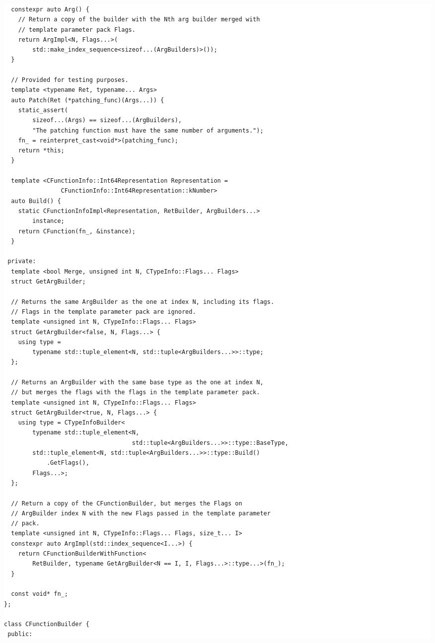 ```
  constexpr auto Arg() {
    // Return a copy of the builder with the Nth arg builder merged with
    // template parameter pack Flags.
    return ArgImpl<N, Flags...>(
        std::make_index_sequence<sizeof...(ArgBuilders)>());
  }

  // Provided for testing purposes.
  template <typename Ret, typename... Args>
  auto Patch(Ret (*patching_func)(Args...)) {
    static_assert(
        sizeof...(Args) == sizeof...(ArgBuilders),
        "The patching function must have the same number of arguments.");
    fn_ = reinterpret_cast<void*>(patching_func);
    return *this;
  }

  template <CFunctionInfo::Int64Representation Representation =
                CFunctionInfo::Int64Representation::kNumber>
  auto Build() {
    static CFunctionInfoImpl<Representation, RetBuilder, ArgBuilders...>
        instance;
    return CFunction(fn_, &instance);
  }

 private:
  template <bool Merge, unsigned int N, CTypeInfo::Flags... Flags>
  struct GetArgBuilder;

  // Returns the same ArgBuilder as the one at index N, including its flags.
  // Flags in the template parameter pack are ignored.
  template <unsigned int N, CTypeInfo::Flags... Flags>
  struct GetArgBuilder<false, N, Flags...> {
    using type =
        typename std::tuple_element<N, std::tuple<ArgBuilders...>>::type;
  };

  // Returns an ArgBuilder with the same base type as the one at index N,
  // but merges the flags with the flags in the template parameter pack.
  template <unsigned int N, CTypeInfo::Flags... Flags>
  struct GetArgBuilder<true, N, Flags...> {
    using type = CTypeInfoBuilder<
        typename std::tuple_element<N,
                                    std::tuple<ArgBuilders...>>::type::BaseType,
        std::tuple_element<N, std::tuple<ArgBuilders...>>::type::Build()
            .GetFlags(),
        Flags...>;
  };

  // Return a copy of the CFunctionBuilder, but merges the Flags on
  // ArgBuilder index N with the new Flags passed in the template parameter
  // pack.
  template <unsigned int N, CTypeInfo::Flags... Flags, size_t... I>
  constexpr auto ArgImpl(std::index_sequence<I...>) {
    return CFunctionBuilderWithFunction<
        RetBuilder, typename GetArgBuilder<N == I, I, Flags...>::type...>(fn_);
  }

  const void* fn_;
};

class CFunctionBuilder {
 public:
```
